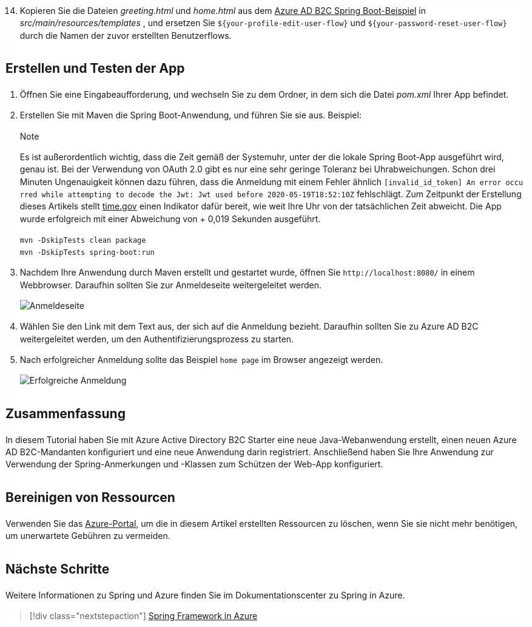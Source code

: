 14. Kopieren Sie die Dateien *greeting.html* und *home.html* aus dem [Azure AD B2C Spring Boot-Beispiel](https://github.com/Azure/azure-sdk-for-java/tree/master/sdk/spring/azure-spring-boot-samples/azure-spring-boot-sample-active-directory-b2c-oidc/src/main/resources/templates) in *src/main/resources/templates* , und ersetzen Sie `${your-profile-edit-user-flow}` und `${your-password-reset-user-flow}` durch die Namen der zuvor erstellten Benutzerflows.

## <a name="build-and-test-your-app"></a>Erstellen und Testen der App

1. Öffnen Sie eine Eingabeaufforderung, und wechseln Sie zu dem Ordner, in dem sich die Datei *pom.xml* Ihrer App befindet.

2. Erstellen Sie mit Maven die Spring Boot-Anwendung, und führen Sie sie aus. Beispiel:

    > [!NOTE]
    > Es ist außerordentlich wichtig, dass die Zeit gemäß der Systemuhr, unter der die lokale Spring Boot-App ausgeführt wird, genau ist. Bei der Verwendung von OAuth 2.0 gibt es nur eine sehr geringe Toleranz bei Uhrabweichungen. Schon drei Minuten Ungenauigkeit können dazu führen, dass die Anmeldung mit einem Fehler ähnlich `[invalid_id_token] An error occurred while attempting to decode the Jwt: Jwt used before 2020-05-19T18:52:10Z` fehlschlägt. Zum Zeitpunkt der Erstellung dieses Artikels stellt [time.gov](https://time.gov/) einen Indikator dafür bereit, wie weit Ihre Uhr von der tatsächlichen Zeit abweicht. Die App wurde erfolgreich mit einer Abweichung von + 0,019 Sekunden ausgeführt.

    ```shell
    mvn -DskipTests clean package
    mvn -DskipTests spring-boot:run
    ```

3. Nachdem Ihre Anwendung durch Maven erstellt und gestartet wurde, öffnen Sie `http://localhost:8080/` in einem Webbrowser. Daraufhin sollten Sie zur Anmeldeseite weitergeleitet werden.

    ![Anmeldeseite](media/configure-spring-boot-starter-java-app-with-azure-active-directory-b2c-oidc/lo1-n.png)

4. Wählen Sie den Link mit dem Text aus, der sich auf die Anmeldung bezieht. Daraufhin sollten Sie zu Azure AD B2C weitergeleitet werden, um den Authentifizierungsprozess zu starten.

5. Nach erfolgreicher Anmeldung sollte das Beispiel `home page` im Browser angezeigt werden.

    ![Erfolgreiche Anmeldung](media/configure-spring-boot-starter-java-app-with-azure-active-directory-b2c-oidc/lo3-n.png)

## <a name="summary"></a>Zusammenfassung

In diesem Tutorial haben Sie mit Azure Active Directory B2C Starter eine neue Java-Webanwendung erstellt, einen neuen Azure AD B2C-Mandanten konfiguriert und eine neue Anwendung darin registriert. Anschließend haben Sie Ihre Anwendung zur Verwendung der Spring-Anmerkungen und -Klassen zum Schützen der Web-App konfiguriert.

## <a name="clean-up-resources"></a>Bereinigen von Ressourcen

Verwenden Sie das [Azure-Portal](https://portal.azure.com/), um die in diesem Artikel erstellten Ressourcen zu löschen, wenn Sie sie nicht mehr benötigen, um unerwartete Gebühren zu vermeiden.

## <a name="next-steps"></a>Nächste Schritte

Weitere Informationen zu Spring und Azure finden Sie im Dokumentationscenter zu Spring in Azure.

> [!div class="nextstepaction"]
> [Spring Framework in Azure](./index.yml)